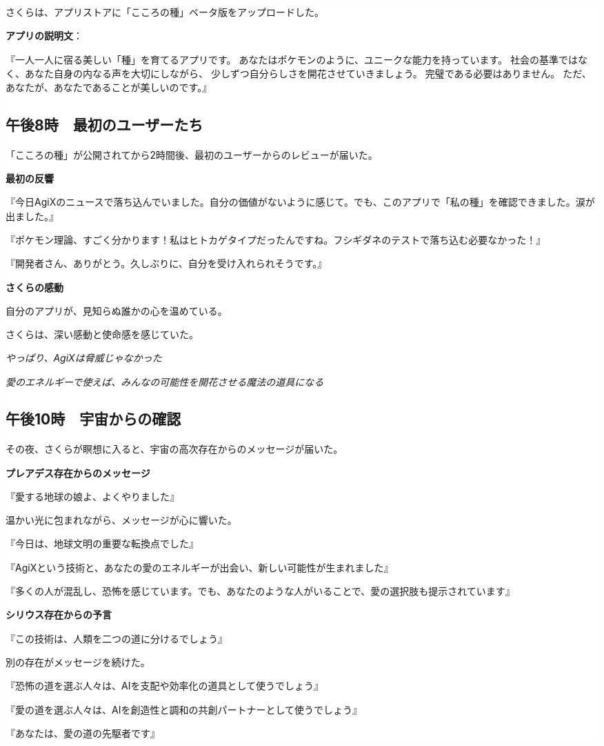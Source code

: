さくらは、アプリストアに「こころの種」ベータ版をアップロードした。

**アプリの説明文**：

『一人一人に宿る美しい「種」を育てるアプリです。
あなたはポケモンのように、ユニークな能力を持っています。
社会の基準ではなく、あなた自身の内なる声を大切にしながら、
少しずつ自分らしさを開花させていきましょう。
完璧である必要はありません。
ただ、あなたが、あなたであることが美しいのです。』

## 午後8時　最初のユーザーたち

「こころの種」が公開されてから2時間後、最初のユーザーからのレビューが届いた。

**最初の反響**

『今日AgiXのニュースで落ち込んでいました。自分の価値がないように感じて。でも、このアプリで「私の種」を確認できました。涙が出ました。』

『ポケモン理論、すごく分かります！私はヒトカゲタイプだったんですね。フシギダネのテストで落ち込む必要なかった！』

『開発者さん、ありがとう。久しぶりに、自分を受け入れられそうです。』

**さくらの感動**

自分のアプリが、見知らぬ誰かの心を温めている。

さくらは、深い感動と使命感を感じていた。

*やっぱり、AgiXは脅威じゃなかった*

*愛のエネルギーで使えば、みんなの可能性を開花させる魔法の道具になる*

## 午後10時　宇宙からの確認

その夜、さくらが瞑想に入ると、宇宙の高次存在からのメッセージが届いた。

**プレアデス存在からのメッセージ**

『愛する地球の娘よ、よくやりました』

温かい光に包まれながら、メッセージが心に響いた。

『今日は、地球文明の重要な転換点でした』

『AgiXという技術と、あなたの愛のエネルギーが出会い、新しい可能性が生まれました』

『多くの人が混乱し、恐怖を感じています。でも、あなたのような人がいることで、愛の選択肢も提示されています』

**シリウス存在からの予言**

『この技術は、人類を二つの道に分けるでしょう』

別の存在がメッセージを続けた。

『恐怖の道を選ぶ人々は、AIを支配や効率化の道具として使うでしょう』

『愛の道を選ぶ人々は、AIを創造性と調和の共創パートナーとして使うでしょう』

『あなたは、愛の道の先駆者です』
